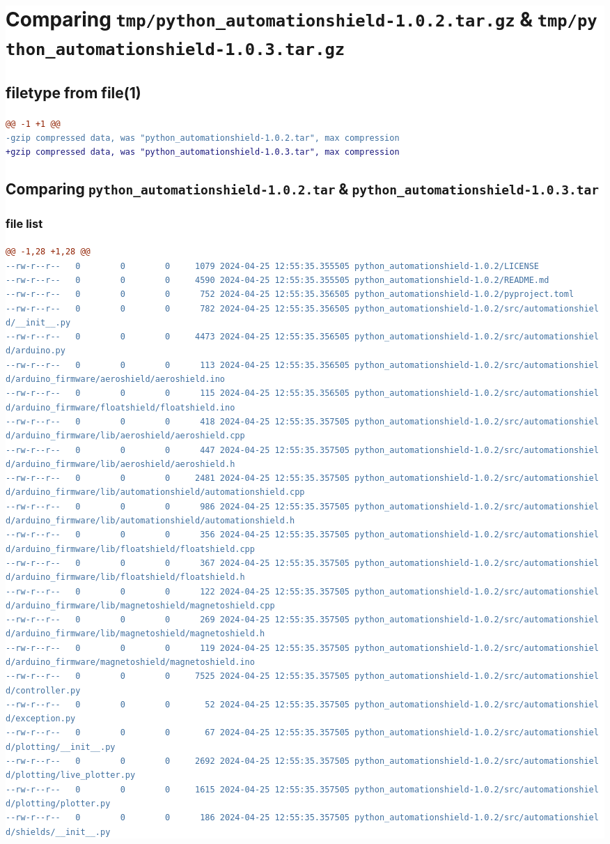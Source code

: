 # Comparing `tmp/python_automationshield-1.0.2.tar.gz` & `tmp/python_automationshield-1.0.3.tar.gz`

## filetype from file(1)

```diff
@@ -1 +1 @@
-gzip compressed data, was "python_automationshield-1.0.2.tar", max compression
+gzip compressed data, was "python_automationshield-1.0.3.tar", max compression
```

## Comparing `python_automationshield-1.0.2.tar` & `python_automationshield-1.0.3.tar`

### file list

```diff
@@ -1,28 +1,28 @@
--rw-r--r--   0        0        0     1079 2024-04-25 12:55:35.355505 python_automationshield-1.0.2/LICENSE
--rw-r--r--   0        0        0     4590 2024-04-25 12:55:35.355505 python_automationshield-1.0.2/README.md
--rw-r--r--   0        0        0      752 2024-04-25 12:55:35.356505 python_automationshield-1.0.2/pyproject.toml
--rw-r--r--   0        0        0      782 2024-04-25 12:55:35.356505 python_automationshield-1.0.2/src/automationshield/__init__.py
--rw-r--r--   0        0        0     4473 2024-04-25 12:55:35.356505 python_automationshield-1.0.2/src/automationshield/arduino.py
--rw-r--r--   0        0        0      113 2024-04-25 12:55:35.356505 python_automationshield-1.0.2/src/automationshield/arduino_firmware/aeroshield/aeroshield.ino
--rw-r--r--   0        0        0      115 2024-04-25 12:55:35.356505 python_automationshield-1.0.2/src/automationshield/arduino_firmware/floatshield/floatshield.ino
--rw-r--r--   0        0        0      418 2024-04-25 12:55:35.357505 python_automationshield-1.0.2/src/automationshield/arduino_firmware/lib/aeroshield/aeroshield.cpp
--rw-r--r--   0        0        0      447 2024-04-25 12:55:35.357505 python_automationshield-1.0.2/src/automationshield/arduino_firmware/lib/aeroshield/aeroshield.h
--rw-r--r--   0        0        0     2481 2024-04-25 12:55:35.357505 python_automationshield-1.0.2/src/automationshield/arduino_firmware/lib/automationshield/automationshield.cpp
--rw-r--r--   0        0        0      986 2024-04-25 12:55:35.357505 python_automationshield-1.0.2/src/automationshield/arduino_firmware/lib/automationshield/automationshield.h
--rw-r--r--   0        0        0      356 2024-04-25 12:55:35.357505 python_automationshield-1.0.2/src/automationshield/arduino_firmware/lib/floatshield/floatshield.cpp
--rw-r--r--   0        0        0      367 2024-04-25 12:55:35.357505 python_automationshield-1.0.2/src/automationshield/arduino_firmware/lib/floatshield/floatshield.h
--rw-r--r--   0        0        0      122 2024-04-25 12:55:35.357505 python_automationshield-1.0.2/src/automationshield/arduino_firmware/lib/magnetoshield/magnetoshield.cpp
--rw-r--r--   0        0        0      269 2024-04-25 12:55:35.357505 python_automationshield-1.0.2/src/automationshield/arduino_firmware/lib/magnetoshield/magnetoshield.h
--rw-r--r--   0        0        0      119 2024-04-25 12:55:35.357505 python_automationshield-1.0.2/src/automationshield/arduino_firmware/magnetoshield/magnetoshield.ino
--rw-r--r--   0        0        0     7525 2024-04-25 12:55:35.357505 python_automationshield-1.0.2/src/automationshield/controller.py
--rw-r--r--   0        0        0       52 2024-04-25 12:55:35.357505 python_automationshield-1.0.2/src/automationshield/exception.py
--rw-r--r--   0        0        0       67 2024-04-25 12:55:35.357505 python_automationshield-1.0.2/src/automationshield/plotting/__init__.py
--rw-r--r--   0        0        0     2692 2024-04-25 12:55:35.357505 python_automationshield-1.0.2/src/automationshield/plotting/live_plotter.py
--rw-r--r--   0        0        0     1615 2024-04-25 12:55:35.357505 python_automationshield-1.0.2/src/automationshield/plotting/plotter.py
--rw-r--r--   0        0        0      186 2024-04-25 12:55:35.357505 python_automationshield-1.0.2/src/automationshield/shields/__init__.py
```